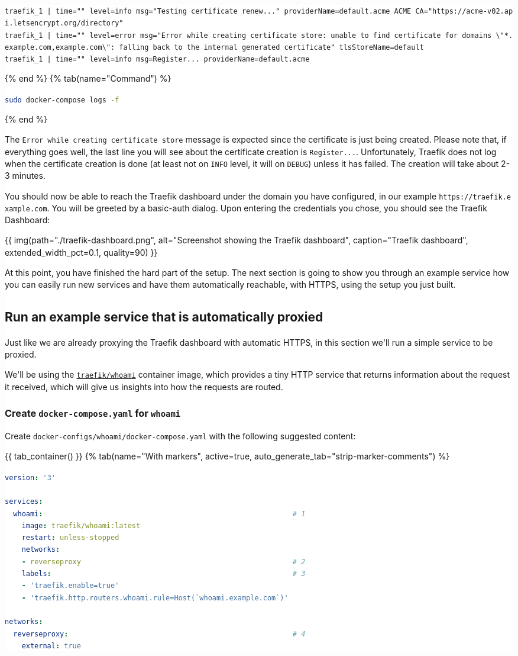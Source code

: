 ```Shell Session
traefik_1 | time="" level=info msg="Testing certificate renew..." providerName=default.acme ACME CA="https://acme-v02.api.letsencrypt.org/directory"
traefik_1 | time="" level=error msg="Error while creating certificate store: unable to find certificate for domains \"*.example.com,example.com\": falling back to the internal generated certificate" tlsStoreName=default
traefik_1 | time="" level=info msg=Register... providerName=default.acme
```
{% end %}
{% tab(name="Command") %}
```sh
sudo docker-compose logs -f
```
{% end %}

The `Error while creating certificate store` message is expected since the certificate is just being created.
Please note that, if everything goes well, the last line you will see about the certificate creation is `Register...`.
Unfortunately, Traefik does not log when the certificate creation is done (at least not on `INFO` level, it will on `DEBUG`) unless it has failed.
The creation will take about 2-3 minutes.

You should now be able to reach the Traefik dashboard under the domain you have configured, in our example `https://traefik.example.com`.
You will be greeted by a basic-auth dialog.
Upon entering the credentials you chose, you should see the Traefik Dashboard:

{{ img(path="./traefik-dashboard.png", alt="Screenshot showing the Traefik dashboard", caption="Traefik dashboard", extended_width_pct=0.1, quality=90) }}

At this point, you have finished the hard part of the setup.
The next section is going to show you through an example service how you can easily run new services and have them automatically reachable, with HTTPS, using the setup you just built.

## Run an example service that is automatically proxied

Just like we are already proxying the Traefik dashboard with automatic HTTPS, in this section we'll run a simple service to be proxied.

We'll be using the [`traefik/whoami`] container image, which provides a tiny HTTP service that returns information about the request it received, which will give us insights into how the requests are routed.

[`traefik/whoami`]: https://hub.docker.com/r/traefik/whoami

### Create `docker-compose.yaml` for `whoami`

Create `docker-configs/whoami/docker-compose.yaml` with the following suggested content:

{{ tab_container() }}
{% tab(name="With markers", active=true, auto_generate_tab="strip-marker-comments") %}
```yaml
version: '3'

services:
  whoami:                                                           # 1
    image: traefik/whoami:latest
    restart: unless-stopped
    networks:
    - reverseproxy                                                  # 2
    labels:                                                         # 3
    - 'traefik.enable=true'
    - 'traefik.http.routers.whoami.rule=Host(`whoami.example.com`)'

networks:
  reverseproxy:                                                     # 4
    external: true
```

[traefik-operations-api]: https://doc.traefik.io/traefik/operations/api/#configuration
[^1]: The Traefik container image referenced in this article does support Windows Server Core, which means you can likely apply what is shown in this article to Windows servers running the native Docker engine (not Docker for Desktop).
[^2]: Please note that "Docker Desktop" is not free for commercial use, but is likely not what you need anyway.
[^3]: ACME stands for "Automatic Certificate Management Environment", which is a protocol that Let's Encrypt established to allow for automated certificate issuance and renewal.
[traefik-acme-caServer]: https://doc.traefik.io/traefik/https/acme/#caserver